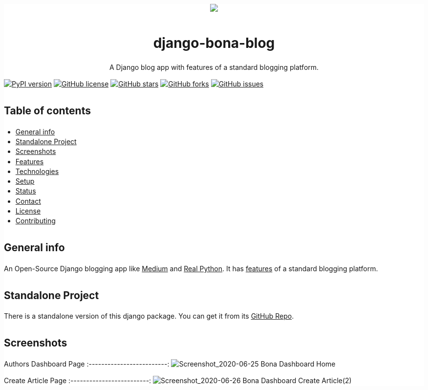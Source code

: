 <p align="center"> 
<img src="https://user-images.githubusercontent.com/19711677/86859686-cd429700-c088-11ea-8f60-9c7879d7fcc9.PNG">
</p>

<h1 align="center">django-bona-blog</h1>

<p align="center"> 
A Django blog app with features of a standard blogging platform.
</p>


<a href="https://pypi.org/project/django-bona-blog/"><img src="https://badge.fury.io/py/django-bona-blog.svg" alt="PyPI version" height="28"></a>
[![GitHub license](https://img.shields.io/github/license/Williano/Bona-Blog-Mobile?style=for-the-badge)](https://img.shields.io/github/license/Williano/Bona-Blog-Mobile?style=for-the-badge)
[![GitHub stars](https://img.shields.io/github/stars/Williano/Bona-Blog-Mobile?style=for-the-badge)](https://img.shields.io/github/stars/Williano/Bona-Blog-Mobile?style=for-the-badge)
[![GitHub forks](https://img.shields.io/github/forks/Williano/Bona-Blog-Mobile?style=for-the-badge)](https://img.shields.io/github/forks/Williano/Bona-Blog-Mobile?style=for-the-badge)
[![GitHub issues](https://img.shields.io/github/issues/Williano/Bona-Blog-Mobile?style=for-the-badge)](https://img.shields.io/github/issues/Williano/Bona-Blog-Mobile?style=for-the-badge)


## Table of contents
* [General info](#general-info)
* [Standalone Project](#standalone-project)
* [Screenshots](#screenshots)
* [Features](#features)
* [Technologies](#technologies)
* [Setup](#setup)
* [Status](#status)
* [Contact](#contact)
* [License](#license)
* [Contributing](#contributing)


## General info
An Open-Source Django blogging app like [Medium](https://medium.com/) and [Real Python](https://realpython.com/). It has [features](#features) of a standard blogging platform.

## Standalone Project
There is a standalone version of this django package. You can get it from its [GitHub Repo](https://github.com/Williano/Bona-Blog).

## Screenshots

 Authors Dashboard Page
:-------------------------:
![Screenshot_2020-06-25 Bona Dashboard Home](https://user-images.githubusercontent.com/19711677/85830207-d4e17200-b751-11ea-9de2-0a86b5bd296a.png)

 Create Article Page
:-------------------------:
![Screenshot_2020-06-26 Bona Dashboard Create Article(2)](https://user-images.githubusercontent.com/19711677/85830197-d1e68180-b751-11ea-9a10-9653fc0c1a9d.png)
